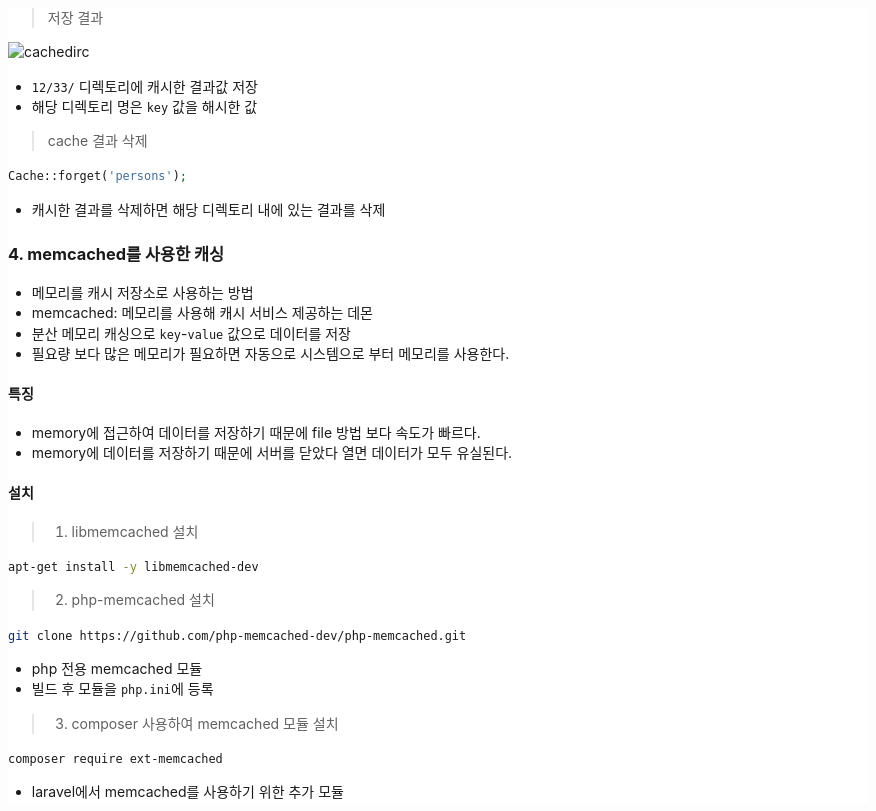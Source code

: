 

> 저장 결과

![cachedirc](https://user-images.githubusercontent.com/19590371/70203954-17197680-1762-11ea-917b-50b16b2e4271.PNG)

- `12/33/` 디렉토리에 캐시한 결과값 저장
- 해당 디렉토리 명은 `key` 값을 해시한 값



> cache 결과 삭제

```php
Cache::forget('persons');
```

- 캐시한 결과를 삭제하면 해당 디렉토리 내에 있는 결과를 삭제



### 4. memcached를 사용한 캐싱

- 메모리를 캐시 저장소로 사용하는 방법
-  memcached: 메모리를 사용해 캐시 서비스 제공하는 데몬
- 분산 메모리 캐싱으로 `key`-`value` 값으로 데이터를 저장
- 필요량 보다 많은 메모리가 필요하면 자동으로 시스템으로 부터 메모리를 사용한다.



#### 특징

- memory에 접근하여 데이터를 저장하기 때문에 file 방법 보다 속도가 빠르다.
- memory에 데이터를 저장하기 때문에 서버를 닫았다 열면 데이터가 모두 유실된다.



#### 설치

> 1. libmemcached 설치

```bash
apt-get install -y libmemcached-dev
```



> 2. php-memcached 설치

```bash
git clone https://github.com/php-memcached-dev/php-memcached.git
```

- php 전용 memcached 모듈
- 빌드 후 모듈을 `php.ini`에 등록



> 3. composer 사용하여 memcached 모듈 설치

```bash
composer require ext-memcached
```

- laravel에서 memcached를 사용하기 위한 추가 모듈
